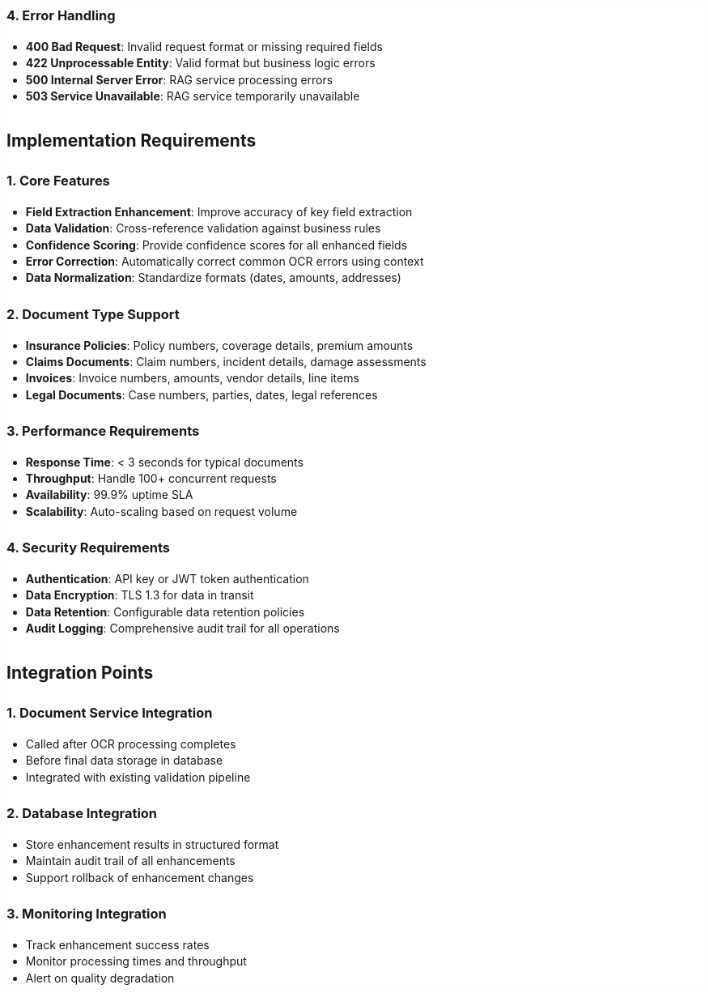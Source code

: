 ```json
```

### 4. Error Handling
- **400 Bad Request**: Invalid request format or missing required fields
- **422 Unprocessable Entity**: Valid format but business logic errors
- **500 Internal Server Error**: RAG service processing errors
- **503 Service Unavailable**: RAG service temporarily unavailable

## Implementation Requirements

### 1. Core Features
- **Field Extraction Enhancement**: Improve accuracy of key field extraction
- **Data Validation**: Cross-reference validation against business rules
- **Confidence Scoring**: Provide confidence scores for all enhanced fields
- **Error Correction**: Automatically correct common OCR errors using context
- **Data Normalization**: Standardize formats (dates, amounts, addresses)

### 2. Document Type Support
- **Insurance Policies**: Policy numbers, coverage details, premium amounts
- **Claims Documents**: Claim numbers, incident details, damage assessments
- **Invoices**: Invoice numbers, amounts, vendor details, line items
- **Legal Documents**: Case numbers, parties, dates, legal references

### 3. Performance Requirements
- **Response Time**: < 3 seconds for typical documents
- **Throughput**: Handle 100+ concurrent requests
- **Availability**: 99.9% uptime SLA
- **Scalability**: Auto-scaling based on request volume

### 4. Security Requirements
- **Authentication**: API key or JWT token authentication
- **Data Encryption**: TLS 1.3 for data in transit
- **Data Retention**: Configurable data retention policies
- **Audit Logging**: Comprehensive audit trail for all operations

## Integration Points

### 1. Document Service Integration
- Called after OCR processing completes
- Before final data storage in database
- Integrated with existing validation pipeline

### 2. Database Integration
- Store enhancement results in structured format
- Maintain audit trail of all enhancements
- Support rollback of enhancement changes

### 3. Monitoring Integration
- Track enhancement success rates
- Monitor processing times and throughput
- Alert on quality degradation
